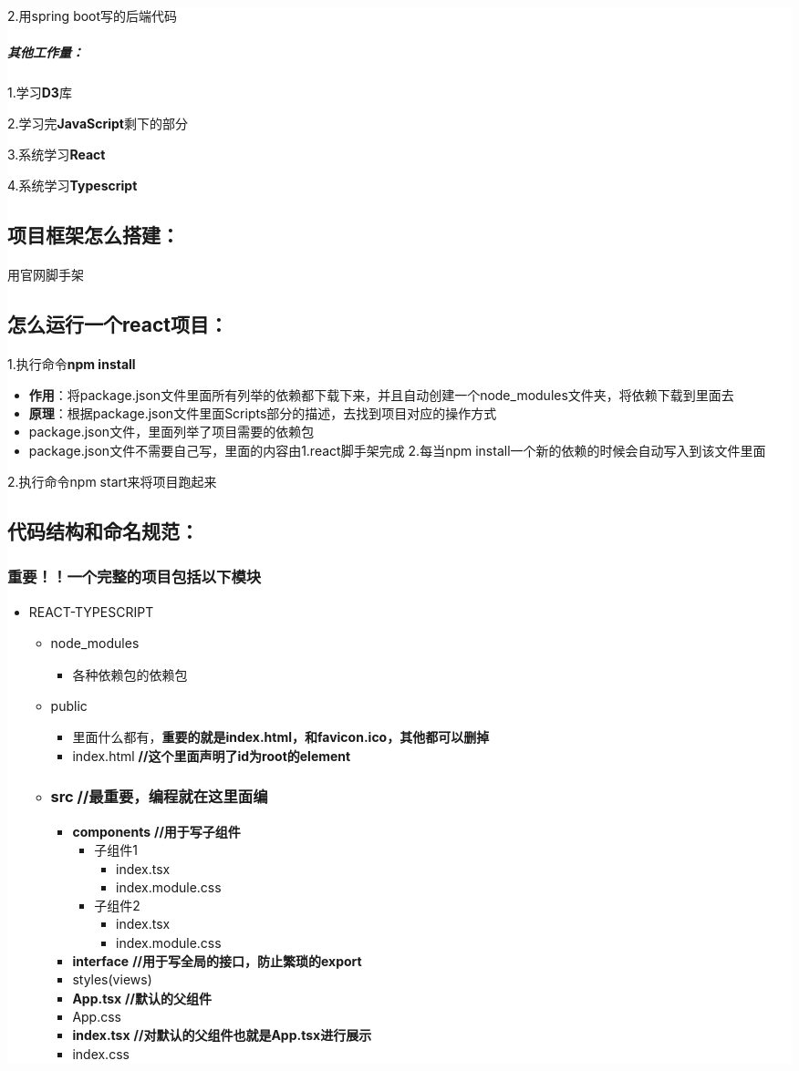 2.用spring boot写的后端代码



##### 其他工作量：

1.学习**D3**库

2.学习完**JavaScript**剩下的部分

3.系统学习**React**

4.系统学习**Typescript**



## 项目框架怎么搭建：

用官网脚手架



## 怎么运行一个react项目：

1.执行命令**npm install**

- **作用**：将package.json文件里面所有列举的依赖都下载下来，并且自动创建一个node_modules文件夹，将依赖下载到里面去
- **原理**：根据package.json文件里面Scripts部分的描述，去找到项目对应的操作方式
- package.json文件，里面列举了项目需要的依赖包
- package.json文件不需要自己写，里面的内容由1.react脚手架完成 2.每当npm install一个新的依赖的时候会自动写入到该文件里面

2.执行命令npm start来将项目跑起来



## **代码结构**和命名规范：

### 重要！！一个完整的项目包括以下模块

- REACT-TYPESCRIPT

  - node_modules

    - 各种依赖包的依赖包

  - public

    - 里面什么都有，**重要的就是index.html，和favicon.ico，其他都可以删掉**
    - index.html **//这个里面声明了id为root的element**

  - ### src **//最重要，编程就在这里面编**

    - **components**  **//用于写子组件**
      - 子组件1
        - index.tsx
        - index.module.css
      - 子组件2
        - index.tsx
        - index.module.css
    - **interface** **//用于写全局的接口，防止繁琐的export**
    - styles(views)
    - **App.tsx**  **//默认的父组件**
    - App.css
    - **index.tsx** **//对默认的父组件也就是App.tsx进行展示**
    - index.css
